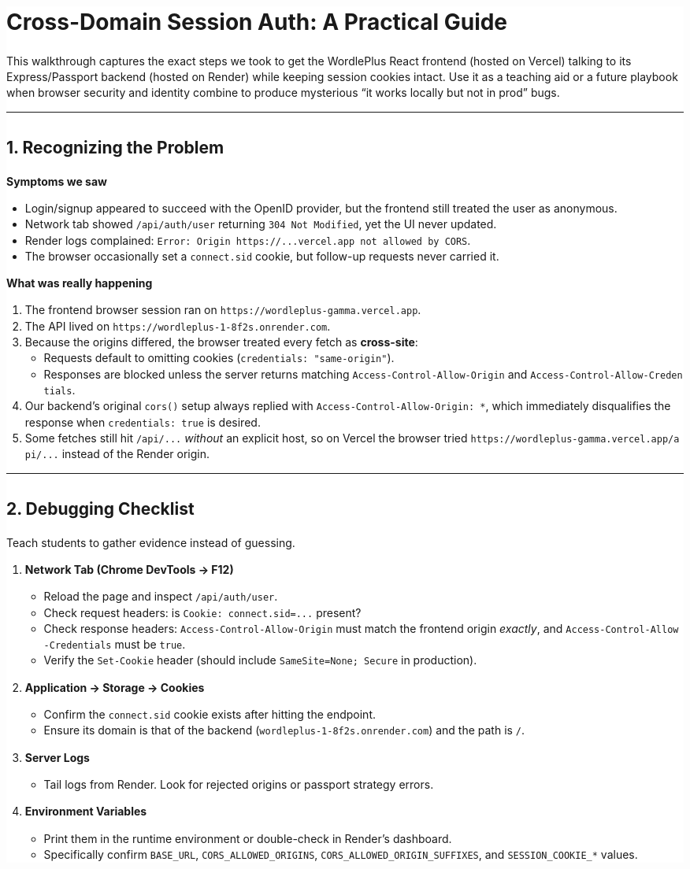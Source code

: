 # Cross-Domain Session Auth: A Practical Guide

This walkthrough captures the exact steps we took to get the WordlePlus React frontend (hosted on Vercel) talking to its Express/Passport backend (hosted on Render) while keeping session cookies intact. Use it as a teaching aid or a future playbook when browser security and identity combine to produce mysterious “it works locally but not in prod” bugs.

---

## 1. Recognizing the Problem

**Symptoms we saw**

- Login/signup appeared to succeed with the OpenID provider, but the frontend still treated the user as anonymous.
- Network tab showed `/api/auth/user` returning `304 Not Modified`, yet the UI never updated.
- Render logs complained: `Error: Origin https://...vercel.app not allowed by CORS`.
- The browser occasionally set a `connect.sid` cookie, but follow-up requests never carried it.

**What was really happening**

1. The frontend browser session ran on `https://wordleplus-gamma.vercel.app`.
2. The API lived on `https://wordleplus-1-8f2s.onrender.com`.
3. Because the origins differed, the browser treated every fetch as **cross-site**:
   - Requests default to omitting cookies (`credentials: "same-origin"`).
   - Responses are blocked unless the server returns matching `Access-Control-Allow-Origin` and `Access-Control-Allow-Credentials`.
4. Our backend’s original `cors()` setup always replied with `Access-Control-Allow-Origin: *`, which immediately disqualifies the response when `credentials: true` is desired.
5. Some fetches still hit `/api/...` *without* an explicit host, so on Vercel the browser tried `https://wordleplus-gamma.vercel.app/api/...` instead of the Render origin.

---

## 2. Debugging Checklist

Teach students to gather evidence instead of guessing.

1. **Network Tab (Chrome DevTools → F12)**
   - Reload the page and inspect `/api/auth/user`.
   - Check request headers: is `Cookie: connect.sid=...` present?
   - Check response headers: `Access-Control-Allow-Origin` must match the frontend origin *exactly*, and `Access-Control-Allow-Credentials` must be `true`.
   - Verify the `Set-Cookie` header (should include `SameSite=None; Secure` in production).

2. **Application → Storage → Cookies**
   - Confirm the `connect.sid` cookie exists after hitting the endpoint.
   - Ensure its domain is that of the backend (`wordleplus-1-8f2s.onrender.com`) and the path is `/`.

3. **Server Logs**
   - Tail logs from Render. Look for rejected origins or passport strategy errors.

4. **Environment Variables**
   - Print them in the runtime environment or double-check in Render’s dashboard.
   - Specifically confirm `BASE_URL`, `CORS_ALLOWED_ORIGINS`, `CORS_ALLOWED_ORIGIN_SUFFIXES`, and `SESSION_COOKIE_*` values.
